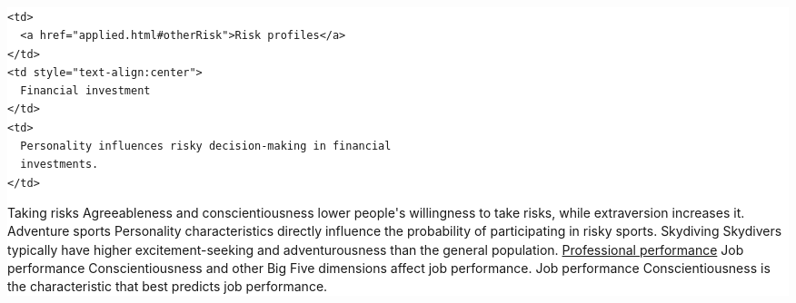     <td>
      <a href="applied.html#otherRisk">Risk profiles</a>
    </td>
    <td style="text-align:center">
      Financial investment
    </td>
    <td>
      Personality influences risky decision-making in financial
      investments.
    </td>
  </tr>
  <tr>
    <td></td>
    <td style="text-align:center">
      Taking risks
    </td>
    <td>
      Agreeableness and conscientiousness lower people's willingness
      to take risks, while extraversion increases it.
    </td>
  </tr>
  <tr>
    <td></td>
    <td style="text-align:center">
      Adventure sports
    </td>
    <td>
      Personality characteristics directly influence the probability
      of participating in risky sports.
    </td>
  </tr>
  <tr>
    <td></td>
    <td style="text-align:center">
      Skydiving
    </td>
    <td>
      Skydivers typically have higher excitement-seeking and adventurousness
      than the general population.
    </td>
  </tr>
  <tr>
    <td>
      <a href="applied.html#otherProfessional">Professional performance</a>
    </td>
    <td style="text-align:center">
      Job performance
    </td>
    <td>
      Conscientiousness and other Big Five dimensions affect job
      performance.
    </td>
  </tr>
  <tr>
    <td></td>
    <td style="text-align:center">
      Job performance
    </td>
    <td>
      Conscientiousness is the characteristic that best predicts job
      performance.
    </td>
  </tr>
  <tr>